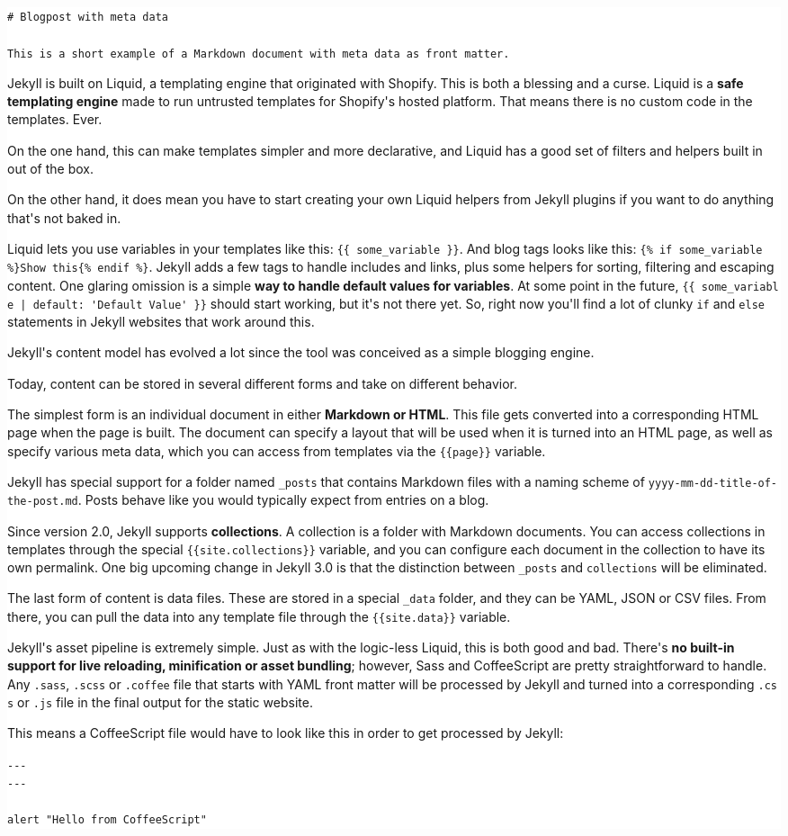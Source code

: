     # Blogpost with meta data
    
    This is a short example of a Markdown document with meta data as front matter.
    

Jekyll is built on Liquid, a templating engine that originated with Shopify. This is both a blessing and a curse. Liquid is a **safe templating engine** made to run untrusted templates for Shopify's hosted platform. That means there is no custom code in the templates. Ever.

On the one hand, this can make templates simpler and more declarative, and Liquid has a good set of filters and helpers built in out of the box.

On the other hand, it does mean you have to start creating your own Liquid helpers from Jekyll plugins if you want to do anything that's not baked in.

Liquid lets you use variables in your templates like this: `{{ some_variable }}`. And blog tags looks like this: `{% if some_variable %}Show this{% endif %}`. Jekyll adds a few tags to handle includes and links, plus some helpers for sorting, filtering and escaping content. One glaring omission is a simple **way to handle default values for variables**. At some point in the future, `{{ some_variable | default: 'Default Value' }}` should start working, but it's not there yet. So, right now you'll find a lot of clunky `if` and `else` statements in Jekyll websites that work around this.

Jekyll's content model has evolved a lot since the tool was conceived as a simple blogging engine.

Today, content can be stored in several different forms and take on different behavior.

The simplest form is an individual document in either **Markdown or HTML**. This file gets converted into a corresponding HTML page when the page is built. The document can specify a layout that will be used when it is turned into an HTML page, as well as specify various meta data, which you can access from templates via the `{{page}}` variable.

Jekyll has special support for a folder named `_posts` that contains Markdown files with a naming scheme of `yyyy-mm-dd-title-of-the-post.md`. Posts behave like you would typically expect from entries on a blog.

Since version 2.0, Jekyll supports **collections**. A collection is a folder with Markdown documents. You can access collections in templates through the special `{{site.collections}}` variable, and you can configure each document in the collection to have its own permalink. One big upcoming change in Jekyll 3.0 is that the distinction between `_posts` and `collections` will be eliminated.

The last form of content is data files. These are stored in a special `_data` folder, and they can be YAML, JSON or CSV files. From there, you can pull the data into any template file through the `{{site.data}}` variable.

Jekyll's asset pipeline is extremely simple. Just as with the logic-less Liquid, this is both good and bad. There's **no built-in support for live reloading, minification or asset bundling**; however, Sass and CoffeeScript are pretty straightforward to handle. Any `.sass`, `.scss` or `.coffee` file that starts with YAML front matter will be processed by Jekyll and turned into a corresponding `.css` or `.js` file in the final output for the static website.

This means a CoffeeScript file would have to look like this in order to get processed by Jekyll:
    
    
    ---
    ---
    
    alert "Hello from CoffeeScript"
    